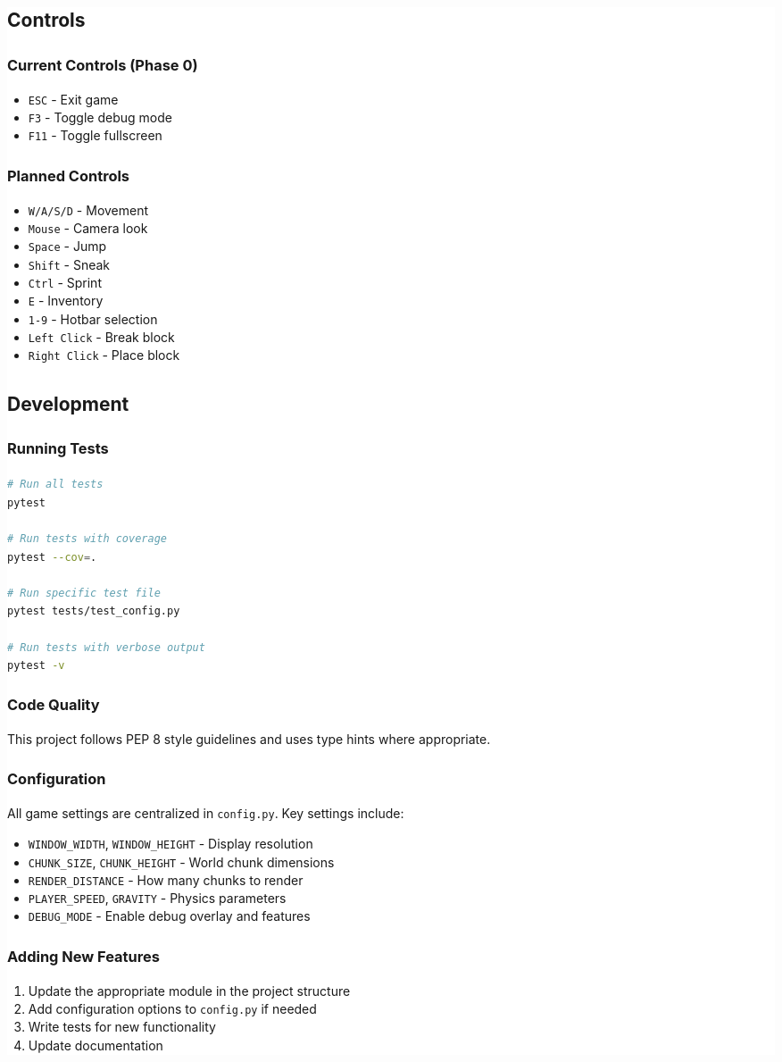 ## Controls

### Current Controls (Phase 0)
- `ESC` - Exit game
- `F3` - Toggle debug mode
- `F11` - Toggle fullscreen

### Planned Controls
- `W/A/S/D` - Movement
- `Mouse` - Camera look
- `Space` - Jump
- `Shift` - Sneak
- `Ctrl` - Sprint
- `E` - Inventory
- `1-9` - Hotbar selection
- `Left Click` - Break block
- `Right Click` - Place block

## Development

### Running Tests
```bash
# Run all tests
pytest

# Run tests with coverage
pytest --cov=.

# Run specific test file
pytest tests/test_config.py

# Run tests with verbose output
pytest -v
```

### Code Quality
This project follows PEP 8 style guidelines and uses type hints where appropriate.

### Configuration
All game settings are centralized in `config.py`. Key settings include:

- `WINDOW_WIDTH`, `WINDOW_HEIGHT` - Display resolution
- `CHUNK_SIZE`, `CHUNK_HEIGHT` - World chunk dimensions
- `RENDER_DISTANCE` - How many chunks to render
- `PLAYER_SPEED`, `GRAVITY` - Physics parameters
- `DEBUG_MODE` - Enable debug overlay and features

### Adding New Features
1. Update the appropriate module in the project structure
2. Add configuration options to `config.py` if needed
3. Write tests for new functionality
4. Update documentation
